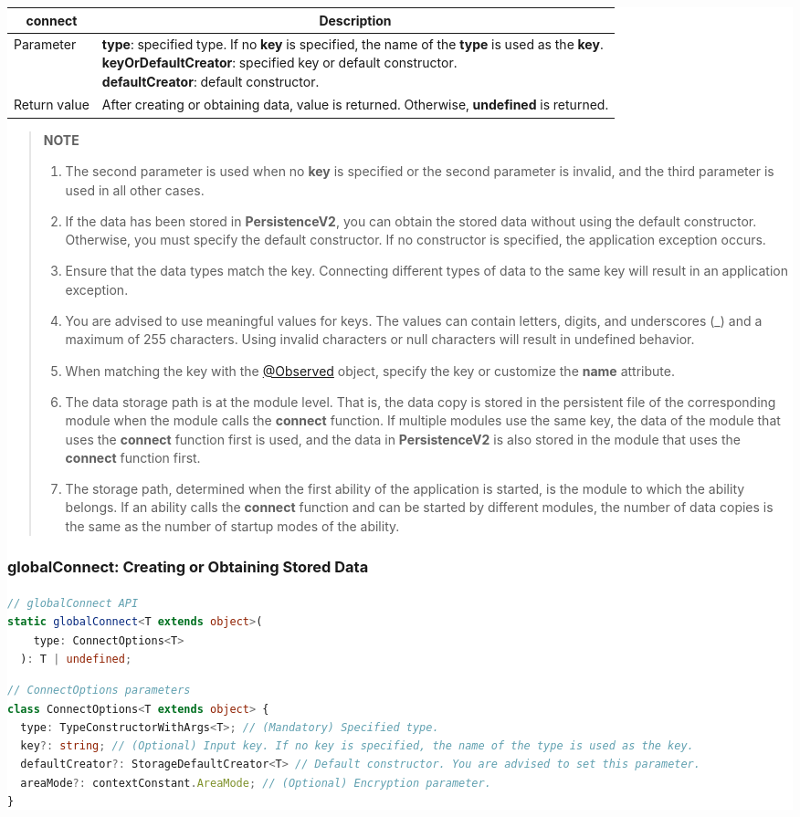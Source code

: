 | connect      | Description                                                 |
| ------------ | ----------------------------------------------------- |
| Parameter        | **type**: specified type. If no **key** is specified, the name of the **type** is used as the **key**.<br> **keyOrDefaultCreator**: specified key or default constructor.<br> **defaultCreator**: default constructor.                                         |
| Return value      | After creating or obtaining data, value is returned. Otherwise, **undefined** is returned.|

>**NOTE**
>
>1. The second parameter is used when no **key** is specified or the second parameter is invalid, and the third parameter is used in all other cases.
>
>2. If the data has been stored in **PersistenceV2**, you can obtain the stored data without using the default constructor. Otherwise, you must specify the default constructor. If no constructor is specified, the application exception occurs.
>
>3. Ensure that the data types match the key. Connecting different types of data to the same key will result in an application exception.
>
>4. You are advised to use meaningful values for keys. The values can contain letters, digits, and underscores (_) and a maximum of 255 characters. Using invalid characters or null characters will result in undefined behavior.
>
>5. When matching the key with the [\@Observed](./arkts-observed-and-objectlink.md) object, specify the key or customize the **name** attribute.
>
>6. The data storage path is at the module level. That is, the data copy is stored in the persistent file of the corresponding module when the module calls the **connect** function. If multiple modules use the same key, the data of the module that uses the **connect** function first is used, and the data in **PersistenceV2** is also stored in the module that uses the **connect** function first.
>
>7. The storage path, determined when the first ability of the application is started, is the module to which the ability belongs. If an ability calls the **connect** function and can be started by different modules, the number of data copies is the same as the number of startup modes of the ability.

### globalConnect: Creating or Obtaining Stored Data

```ts
// globalConnect API
static globalConnect<T extends object>(
    type: ConnectOptions<T>
  ): T | undefined;
```

```ts
// ConnectOptions parameters
class ConnectOptions<T extends object> {
  type: TypeConstructorWithArgs<T>;	// (Mandatory) Specified type.
  key?: string;	// (Optional) Input key. If no key is specified, the name of the type is used as the key.
  defaultCreator?: StorageDefaultCreator<T> // Default constructor. You are advised to set this parameter.
  areaMode?: contextConstant.AreaMode; // (Optional) Encryption parameter.
}
```
